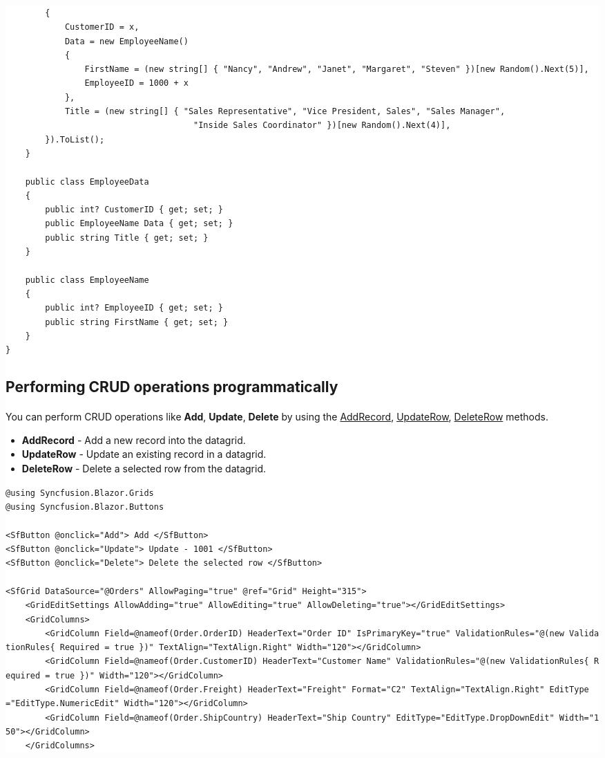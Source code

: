 ```cshtml
        {
            CustomerID = x,
            Data = new EmployeeName()
            {
                FirstName = (new string[] { "Nancy", "Andrew", "Janet", "Margaret", "Steven" })[new Random().Next(5)],
                EmployeeID = 1000 + x
            },
            Title = (new string[] { "Sales Representative", "Vice President, Sales", "Sales Manager",
                                      "Inside Sales Coordinator" })[new Random().Next(4)],
        }).ToList();
    }

    public class EmployeeData
    {
        public int? CustomerID { get; set; }
        public EmployeeName Data { get; set; }
        public string Title { get; set; }
    }

    public class EmployeeName
    {
        public int? EmployeeID { get; set; }
        public string FirstName { get; set; }
    }
}
```

## Performing CRUD operations programmatically

You can perform CRUD operations like **Add**, **Update**, **Delete** by using the [AddRecord](https://help.syncfusion.com/cr/blazor/Syncfusion.Blazor.Grids.SfGrid-1.html#Syncfusion_Blazor_Grids_SfGrid_1_AddRecord), [UpdateRow](https://help.syncfusion.com/cr/blazor/Syncfusion.Blazor.Grids.SfGrid-1.html#Syncfusion_Blazor_Grids_SfGrid_1_UpdateRow_System_Double__0_), [DeleteRow](https://help.syncfusion.com/cr/blazor/Syncfusion.Blazor.Grids.SfGrid-1.html#Syncfusion_Blazor_Grids_SfGrid_1_DeleteRow_System_Object_)  methods.

* **AddRecord** - Add a new record into the datagrid.
* **UpdateRow** - Update an existing record in a datagrid.
* **DeleteRow** - Delete a selected row from the datagrid.

```cshtml
@using Syncfusion.Blazor.Grids
@using Syncfusion.Blazor.Buttons

<SfButton @onclick="Add"> Add </SfButton>
<SfButton @onclick="Update"> Update - 1001 </SfButton>
<SfButton @onclick="Delete"> Delete the selected row </SfButton>

<SfGrid DataSource="@Orders" AllowPaging="true" @ref="Grid" Height="315">
    <GridEditSettings AllowAdding="true" AllowEditing="true" AllowDeleting="true"></GridEditSettings>
    <GridColumns>
        <GridColumn Field=@nameof(Order.OrderID) HeaderText="Order ID" IsPrimaryKey="true" ValidationRules="@(new ValidationRules{ Required = true })" TextAlign="TextAlign.Right" Width="120"></GridColumn>
        <GridColumn Field=@nameof(Order.CustomerID) HeaderText="Customer Name" ValidationRules="@(new ValidationRules{ Required = true })" Width="120"></GridColumn>
        <GridColumn Field=@nameof(Order.Freight) HeaderText="Freight" Format="C2" TextAlign="TextAlign.Right" EditType="EditType.NumericEdit" Width="120"></GridColumn>
        <GridColumn Field=@nameof(Order.ShipCountry) HeaderText="Ship Country" EditType="EditType.DropDownEdit" Width="150"></GridColumn>
    </GridColumns>
```